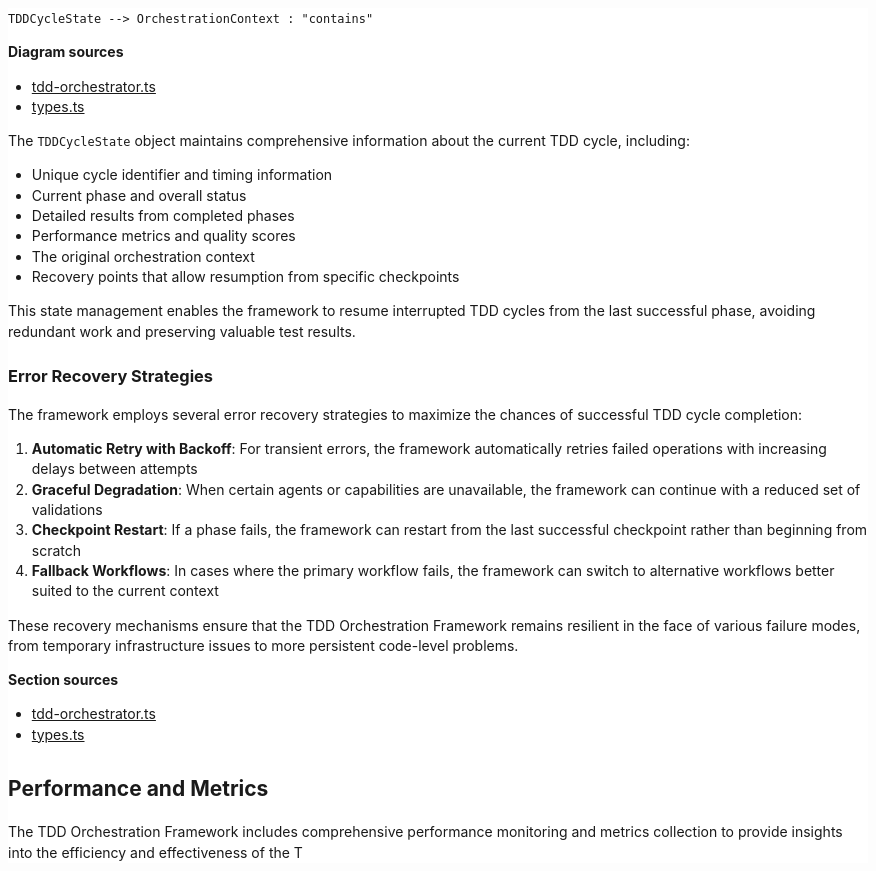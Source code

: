 ```mermaid
TDDCycleState --> OrchestrationContext : "contains"
```

**Diagram sources**

- [tdd-orchestrator.ts](file://tools/orchestration/src/tdd-orchestrator.ts#L1-L489)
- [types.ts](file://tools/orchestration/src/types.ts#L1-L232)

The `TDDCycleState` object maintains comprehensive information about the current TDD cycle, including:

- Unique cycle identifier and timing information
- Current phase and overall status
- Detailed results from completed phases
- Performance metrics and quality scores
- The original orchestration context
- Recovery points that allow resumption from specific checkpoints

This state management enables the framework to resume interrupted TDD cycles from the last successful phase, avoiding redundant work and preserving valuable test results.

### Error Recovery Strategies

The framework employs several error recovery strategies to maximize the chances of successful TDD cycle completion:

1. **Automatic Retry with Backoff**: For transient errors, the framework automatically retries failed operations with increasing delays between attempts
2. **Graceful Degradation**: When certain agents or capabilities are unavailable, the framework can continue with a reduced set of validations
3. **Checkpoint Restart**: If a phase fails, the framework can restart from the last successful checkpoint rather than beginning from scratch
4. **Fallback Workflows**: In cases where the primary workflow fails, the framework can switch to alternative workflows better suited to the current context

These recovery mechanisms ensure that the TDD Orchestration Framework remains resilient in the face of various failure modes, from temporary infrastructure issues to more persistent code-level problems.

**Section sources**

- [tdd-orchestrator.ts](file://tools/orchestration/src/tdd-orchestrator.ts#L1-L489)
- [types.ts](file://tools/orchestration/src/types.ts#L1-L232)

## Performance and Metrics

The TDD Orchestration Framework includes comprehensive performance monitoring and metrics collection to provide insights into the efficiency and effectiveness of the T
